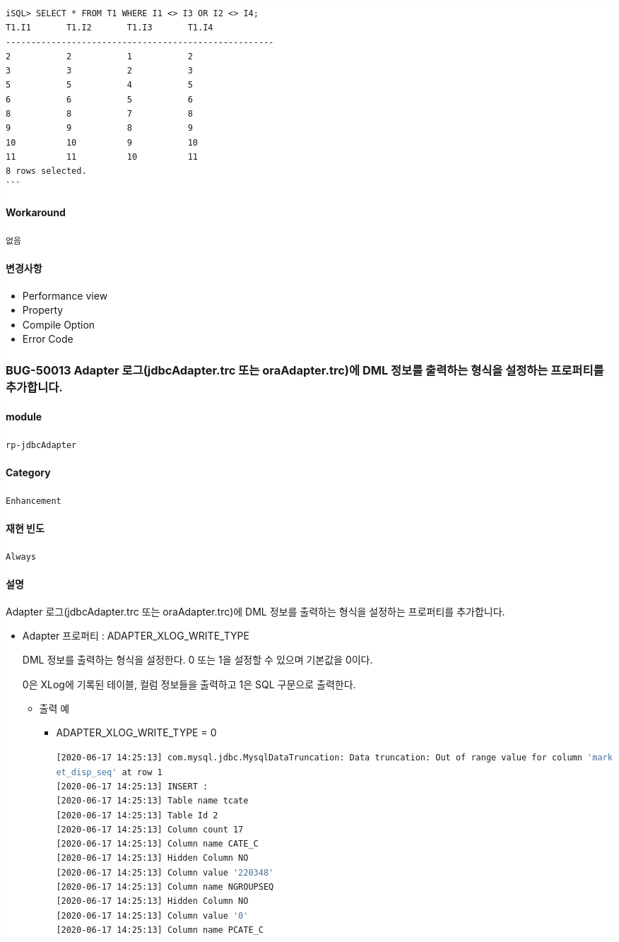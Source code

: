     iSQL> SELECT * FROM T1 WHERE I1 <> I3 OR I2 <> I4;
    T1.I1       T1.I2       T1.I3       T1.I4       
    -----------------------------------------------------
    2           2           1           2           
    3           3           2           3           
    5           5           4           5           
    6           6           5           6
    8           8           7           8           
    9           9           8           9
    10          10          9           10           
    11          11          10          11         
    8 rows selected.
    ```

#### Workaround

`없음`

#### 변경사항

-   Performance view
-   Property
-   Compile Option
-   Error Code



### BUG-50013 Adapter 로그(jdbcAdapter.trc 또는 oraAdapter.trc)에 DML 정보를 출력하는 형식을 설정하는 프로퍼티를 추가합니다.

#### module

`rp-jdbcAdapter`

#### Category  

`Enhancement`

#### 재현 빈도 

`Always`

#### 설명 

Adapter 로그(jdbcAdapter.trc 또는 oraAdapter.trc)에 DML 정보를 출력하는 형식을 설정하는 프로퍼티를 추가합니다.

- Adapter 프로퍼티 : ADAPTER_XLOG_WRITE_TYPE 

  DML 정보를 출력하는 형식을 설정한다. 0 또는 1을 설정할 수 있으며 기본값을 0이다. 

  0은 XLog에 기록된 테이블, 컬럼 정보들을 출력하고 1은 SQL 구문으로 출력한다. 

  - 출력 예 

    - ADAPTER_XLOG_WRITE_TYPE = 0 

      ~~~bash
      [2020-06-17 14:25:13] com.mysql.jdbc.MysqlDataTruncation: Data truncation: Out of range value for column 'market_disp_seq' at row 1
      [2020-06-17 14:25:13] INSERT : 
      [2020-06-17 14:25:13] Table name tcate
      [2020-06-17 14:25:13] Table Id 2
      [2020-06-17 14:25:13] Column count 17
      [2020-06-17 14:25:13] Column name CATE_C
      [2020-06-17 14:25:13] Hidden Column NO
      [2020-06-17 14:25:13] Column value '220348'
      [2020-06-17 14:25:13] Column name NGROUPSEQ
      [2020-06-17 14:25:13] Hidden Column NO
      [2020-06-17 14:25:13] Column value '0'
      [2020-06-17 14:25:13] Column name PCATE_C